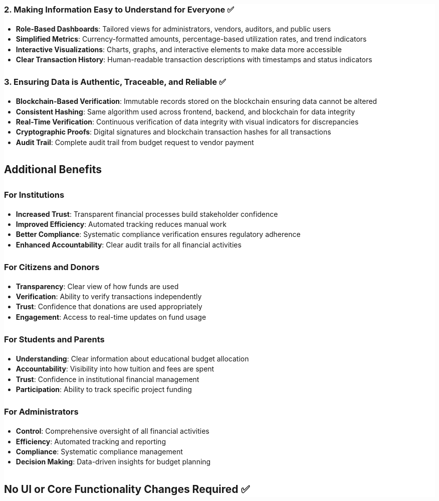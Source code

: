 ### 2. Making Information Easy to Understand for Everyone ✅
- **Role-Based Dashboards**: Tailored views for administrators, vendors, auditors, and public users
- **Simplified Metrics**: Currency-formatted amounts, percentage-based utilization rates, and trend indicators
- **Interactive Visualizations**: Charts, graphs, and interactive elements to make data more accessible
- **Clear Transaction History**: Human-readable transaction descriptions with timestamps and status indicators

### 3. Ensuring Data is Authentic, Traceable, and Reliable ✅
- **Blockchain-Based Verification**: Immutable records stored on the blockchain ensuring data cannot be altered
- **Consistent Hashing**: Same algorithm used across frontend, backend, and blockchain for data integrity
- **Real-Time Verification**: Continuous verification of data integrity with visual indicators for discrepancies
- **Cryptographic Proofs**: Digital signatures and blockchain transaction hashes for all transactions
- **Audit Trail**: Complete audit trail from budget request to vendor payment

## Additional Benefits

### For Institutions
- **Increased Trust**: Transparent financial processes build stakeholder confidence
- **Improved Efficiency**: Automated tracking reduces manual work
- **Better Compliance**: Systematic compliance verification ensures regulatory adherence
- **Enhanced Accountability**: Clear audit trails for all financial activities

### For Citizens and Donors
- **Transparency**: Clear view of how funds are used
- **Verification**: Ability to verify transactions independently
- **Trust**: Confidence that donations are used appropriately
- **Engagement**: Access to real-time updates on fund usage

### For Students and Parents
- **Understanding**: Clear information about educational budget allocation
- **Accountability**: Visibility into how tuition and fees are spent
- **Trust**: Confidence in institutional financial management
- **Participation**: Ability to track specific project funding

### For Administrators
- **Control**: Comprehensive oversight of all financial activities
- **Efficiency**: Automated tracking and reporting
- **Compliance**: Systematic compliance management
- **Decision Making**: Data-driven insights for budget planning

## No UI or Core Functionality Changes Required ✅
